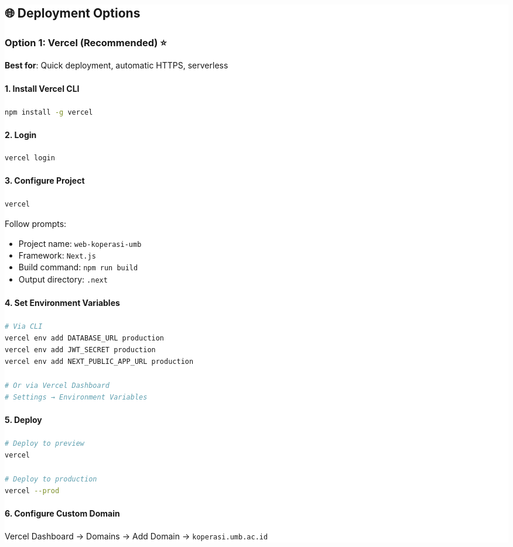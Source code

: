 
## 🌐 Deployment Options

### Option 1: Vercel (Recommended) ⭐

**Best for**: Quick deployment, automatic HTTPS, serverless

#### 1. Install Vercel CLI

```bash
npm install -g vercel
```

#### 2. Login

```bash
vercel login
```

#### 3. Configure Project

```bash
vercel
```

Follow prompts:

- Project name: `web-koperasi-umb`
- Framework: `Next.js`
- Build command: `npm run build`
- Output directory: `.next`

#### 4. Set Environment Variables

```bash
# Via CLI
vercel env add DATABASE_URL production
vercel env add JWT_SECRET production
vercel env add NEXT_PUBLIC_APP_URL production

# Or via Vercel Dashboard
# Settings → Environment Variables
```

#### 5. Deploy

```bash
# Deploy to preview
vercel

# Deploy to production
vercel --prod
```

#### 6. Configure Custom Domain

Vercel Dashboard → Domains → Add Domain → `koperasi.umb.ac.id`

